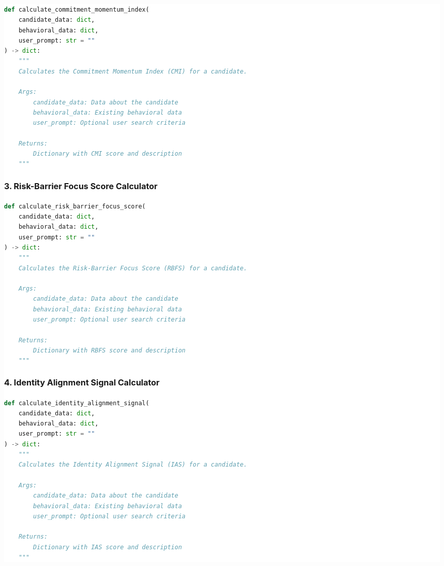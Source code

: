 ```python
def calculate_commitment_momentum_index(
    candidate_data: dict,
    behavioral_data: dict,
    user_prompt: str = ""
) -> dict:
    """
    Calculates the Commitment Momentum Index (CMI) for a candidate.
    
    Args:
        candidate_data: Data about the candidate
        behavioral_data: Existing behavioral data
        user_prompt: Optional user search criteria
        
    Returns:
        Dictionary with CMI score and description
    """
```

### 3. Risk-Barrier Focus Score Calculator

```python
def calculate_risk_barrier_focus_score(
    candidate_data: dict,
    behavioral_data: dict,
    user_prompt: str = ""
) -> dict:
    """
    Calculates the Risk-Barrier Focus Score (RBFS) for a candidate.
    
    Args:
        candidate_data: Data about the candidate
        behavioral_data: Existing behavioral data
        user_prompt: Optional user search criteria
        
    Returns:
        Dictionary with RBFS score and description
    """
```

### 4. Identity Alignment Signal Calculator

```python
def calculate_identity_alignment_signal(
    candidate_data: dict,
    behavioral_data: dict,
    user_prompt: str = ""
) -> dict:
    """
    Calculates the Identity Alignment Signal (IAS) for a candidate.
    
    Args:
        candidate_data: Data about the candidate
        behavioral_data: Existing behavioral data
        user_prompt: Optional user search criteria
        
    Returns:
        Dictionary with IAS score and description
    """
```
